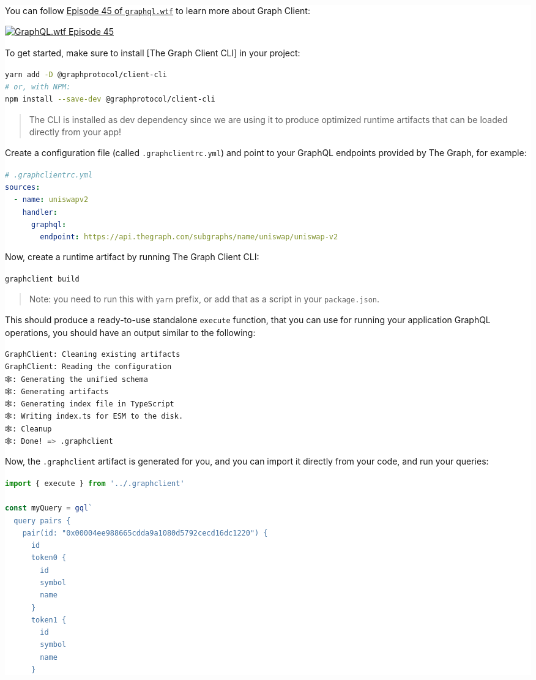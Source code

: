 You can follow [Episode 45 of `graphql.wtf`](https://graphql.wtf/episodes/45-the-graph-client) to learn more about Graph Client:

[![GraphQL.wtf Episode 45](https://img.youtube.com/vi/ZsRAmyUtvwg/0.jpg)](https://graphql.wtf/episodes/45-the-graph-client)

To get started, make sure to install [The Graph Client CLI] in your project:

```sh
yarn add -D @graphprotocol/client-cli
# or, with NPM:
npm install --save-dev @graphprotocol/client-cli
```

> The CLI is installed as dev dependency since we are using it to produce optimized runtime artifacts that can be loaded directly from your app!

Create a configuration file (called `.graphclientrc.yml`) and point to your GraphQL endpoints provided by The Graph, for example:

```yml
# .graphclientrc.yml
sources:
  - name: uniswapv2
    handler:
      graphql:
        endpoint: https://api.thegraph.com/subgraphs/name/uniswap/uniswap-v2
```

Now, create a runtime artifact by running The Graph Client CLI:

```sh
graphclient build
```

> Note: you need to run this with `yarn` prefix, or add that as a script in your `package.json`.

This should produce a ready-to-use standalone `execute` function, that you can use for running your application GraphQL operations, you should have an output similar to the following:

```sh
GraphClient: Cleaning existing artifacts
GraphClient: Reading the configuration
🕸️: Generating the unified schema
🕸️: Generating artifacts
🕸️: Generating index file in TypeScript
🕸️: Writing index.ts for ESM to the disk.
🕸️: Cleanup
🕸️: Done! => .graphclient
```

Now, the `.graphclient` artifact is generated for you, and you can import it directly from your code, and run your queries:

```ts
import { execute } from '../.graphclient'

const myQuery = gql`
  query pairs {
    pair(id: "0x00004ee988665cdda9a1080d5792cecd16dc1220") {
      id
      token0 {
        id
        symbol
        name
      }
      token1 {
        id
        symbol
        name
      }
```